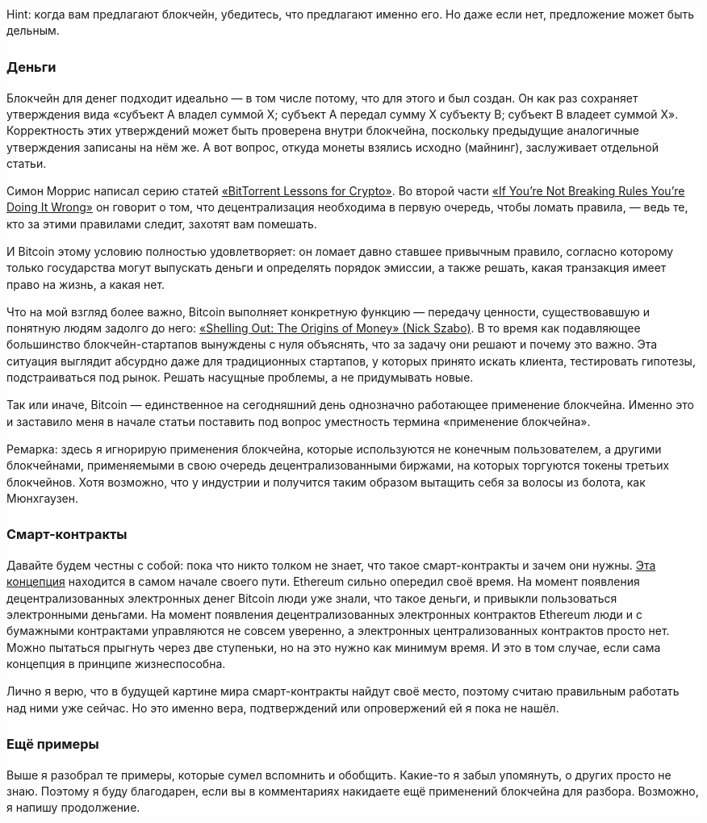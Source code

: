 Hint: когда вам предлагают блокчейн, убедитесь, что предлагают именно его. Но даже если нет, предложение может быть дельным.

  

### Деньги

Блокчейн для денег подходит идеально — в том числе потому, что для этого и был создан. Он как раз сохраняет утверждения вида «субъект A владел суммой X; субъект A передал сумму X субъекту B; субъект B владеет суммой X». Корректность этих утверждений может быть проверена внутри блокчейна, поскольку предыдущие аналогичные утверждения записаны на нём же. А вот вопрос, откуда монеты взялись исходно (майнинг), заслуживает отдельной статьи.

Симон Моррис написал серию статей [«BitTorrent Lessons for Crypto»](https://medium.com/@simonhmorris/decentralized-disruption-who-dares-wins-bittorrent-lessons-for-crypto-4-of-4-f022e8641c1a). Во второй части [«If You’re Not Breaking Rules You’re Doing It Wrong»](https://medium.com/@simonhmorris/if-youre-not-breaking-rules-you-re-doing-it-wrong-bittorrent-lessons-for-crypto-2-of-4-72c68227fe69) он говорит о том, что децентрализация необходима в первую очередь, чтобы ломать правила, — ведь те, кто за этими правилами следит, захотят вам помешать.

И Bitcoin этому условию полностью удовлетворяет: он ломает давно ставшее привычным правило, согласно которому только государства могут выпускать деньги и определять порядок эмиссии, а также решать, какая транзакция имеет право на жизнь, а какая нет.

Что на мой взгляд более важно, Bitcoin выполняет конкретную функцию — передачу ценности, существовавшую и понятную людям задолго до него: [«Shelling Out: The Origins of Money» (Nick Szabo)](https://nakamotoinstitute.org/shelling-out/). В то время как подавляющее большинство блокчейн-стартапов вынуждены с нуля объяснять, что за задачу они решают и почему это важно. Эта ситуация выглядит абсурдно даже для традиционных стартапов, у которых принято искать клиента, тестировать гипотезы, подстраиваться под рынок. Решать насущные проблемы, а не придумывать новые.

Так или иначе, Bitcoin — единственное на сегодняшний день однозначно работающее применение блокчейна. Именно это и заставило меня в начале статьи поставить под вопрос уместность термина «применение блокчейна».

Ремарка: здесь я игнорирую применения блокчейна, которые используются не конечным пользователем, а другими блокчейнами, применяемыми в свою очередь децентрализованными биржами, на которых торгуются токены третьих блокчейнов. Хотя возможно, что у индустрии и получится таким образом вытащить себя за волосы из болота, как Мюнхгаузен.

  

### Смарт-контракты

Давайте будем честны с собой: пока что никто толком не знает, что такое смарт-контракты и зачем они нужны. [Эта концепция](https://twitter.com/NickSzabo4/status/1051603179526270976) находится в самом начале своего пути. Ethereum сильно опередил своё время. На момент появления децентрализованных электронных денег Bitcoin люди уже знали, что такое деньги, и привыкли пользоваться электронными деньгами. На момент появления децентрализованных электронных контрактов Ethereum люди и с бумажными контрактами управляются не совсем уверенно, а электронных централизованных контрактов просто нет. Можно пытаться прыгнуть через две ступеньки, но на это нужно как минимум время. И это в том случае, если сама концепция в принципе жизнеспособна.

Лично я верю, что в будущей картине мира смарт-контракты найдут своё место, поэтому считаю правильным работать над ними уже сейчас. Но это именно вера, подтверждений или опровержений ей я пока не нашёл.

  

### Ещё примеры

Выше я разобрал те примеры, которые сумел вспомнить и обобщить. Какие-то я забыл упомянуть, о других просто не знаю. Поэтому я буду благодарен, если вы в комментариях накидаете ещё применений блокчейна для разбора. Возможно, я напишу продолжение.